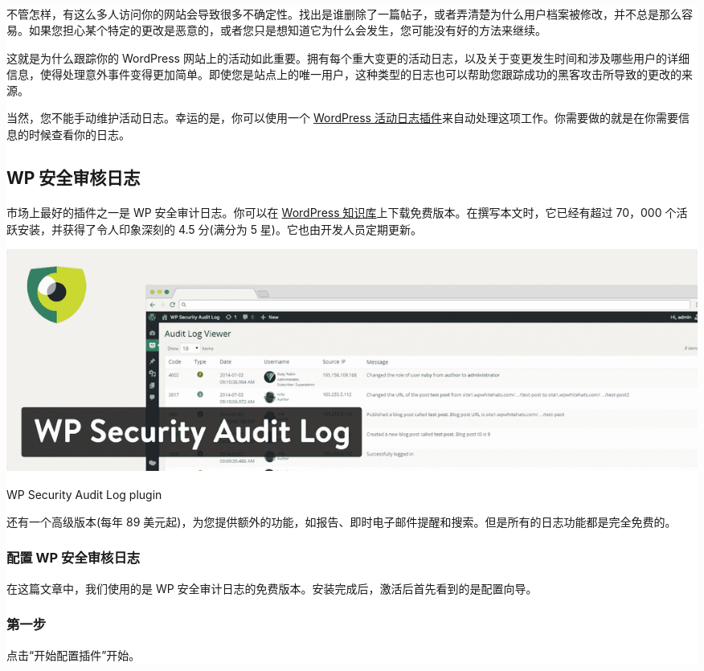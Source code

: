 不管怎样，有这么多人访问你的网站会导致很多不确定性。找出是谁删除了一篇帖子，或者弄清楚为什么用户档案被修改，并不总是那么容易。如果您担心某个特定的更改是恶意的，或者您只是想知道它为什么会发生，您可能没有好的方法来继续。

这就是为什么跟踪你的 WordPress 网站上的活动如此重要。拥有每个重大变更的活动日志，以及关于变更发生时间和涉及哪些用户的详细信息，使得处理意外事件变得更加简单。即使您是站点上的唯一用户，这种类型的日志也可以帮助您跟踪成功的黑客攻击所导致的更改的来源。

当然，您不能手动维护活动日志。幸运的是，你可以使用一个 [WordPress 活动日志插件](https://www.wpsecurityauditlog.com/)来自动处理这项工作。你需要做的就是在你需要信息的时候查看你的日志。

## WP 安全审核日志

市场上最好的插件之一是 WP 安全审计日志。你可以在 [WordPress 知识库](https://wordpress.org/plugins/wp-security-audit-log/)上下载免费版本。在撰写本文时，它已经有超过 70，000 个活跃安装，并获得了令人印象深刻的 4.5 分(满分为 5 星)。它也由开发人员定期更新。

[![WP Security Audit Log plugin](img/9c8d8ebd4de34825498b4d5947017539.png)](https://wordpress.org/plugins/wp-security-audit-log/)

WP Security Audit Log plugin



还有一个高级版本(每年 89 美元起)，为您提供额外的功能，如报告、即时电子邮件提醒和搜索。但是所有的日志功能都是完全免费的。

### 配置 WP 安全审核日志

在这篇文章中，我们使用的是 WP 安全审计日志的免费版本。安装完成后，激活后首先看到的是配置向导。

### 第一步

点击“开始配置插件”开始。
